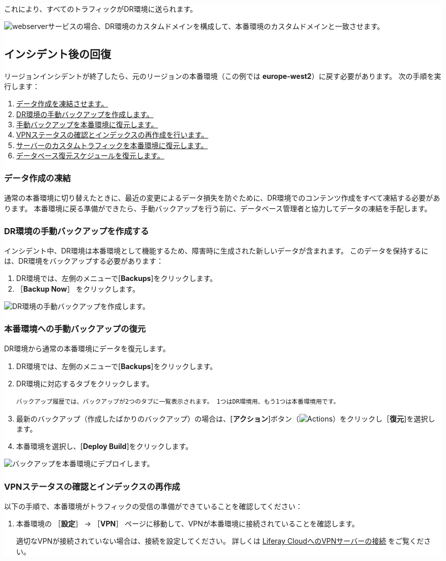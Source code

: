 これにより、すべてのトラフィックがDR環境に送られます。

![webserverサービスの場合、DR環境のカスタムドメインを構成して、本番環境のカスタムドメインと一致させます。](./configuring-cross-region-disaster-recovery/images/07.png)

## インシデント後の回復

リージョンインシデントが終了したら、元のリージョンの本番環境（この例では **europe-west2**）に戻す必要があります。 次の手順を実行します：

1. [データ作成を凍結させます。](#put-a-freeze-on-data-creation)
1. [DR環境の手動バックアップを作成します。](#create-a-manual-backup-of-the-dr-environment)
1. [手動バックアップを本番環境に復元します。](#restore-the-manual-backup-to-production)
1. [VPNステータスの確認とインデックスの再作成を行います。](#verify-vpn-status-and-reindex)
1. [サーバーのカスタムトラフィックを本番環境に復元します。](#restore-server-custom-traffic-to-production)
1. [データベース復元スケジュールを復元します。](#restore-the-database-restoration-schedule)

### データ作成の凍結

通常の本番環境に切り替えたときに、最近の変更によるデータ損失を防ぐために、DR環境でのコンテンツ作成をすべて凍結する必要があります。 本番環境に戻る準備ができたら、手動バックアップを行う前に、データベース管理者と協力してデータの凍結を手配します。

### DR環境の手動バックアップを作成する

インシデント中、DR環境は本番環境として機能するため、障害時に生成された新しいデータが含まれます。 このデータを保持するには、DR環境をバックアップする必要があります：

1. DR環境では、左側のメニューで[**Backups**]をクリックします。
1. ［**Backup Now**］ をクリックします。

![DR環境の手動バックアップを作成します。](./configuring-cross-region-disaster-recovery/images/08.png)

### 本番環境への手動バックアップの復元

DR環境から通常の本番環境にデータを復元します。

1. DR環境では、左側のメニューで[**Backups**]をクリックします。
1. DR環境に対応するタブをクリックします。

    ```{note}
    バックアップ履歴では、バックアップが2つのタブに一覧表示されます。 1つはDR環境用、もう1つは本番環境用です。
    ```

1. 最新のバックアップ（作成したばかりのバックアップ）の場合は、[**アクション**]ボタン（![Actions](./configuring-cross-region-disaster-recovery/images/03.png)）をクリックし［**復元**]を選択します。
1. 本番環境を選択し、[**Deploy Build**]をクリックします。

![バックアップを本番環境にデプロイします。](./configuring-cross-region-disaster-recovery/images/09.png)

### VPNステータスの確認とインデックスの再作成

以下の手順で、本番環境がトラフィックの受信の準備ができていることを確認してください：

1. 本番環境の ［**設定**］ &rarr; ［**VPN**］ ページに移動して、VPNが本番環境に接続されていることを確認します。

   適切なVPNが接続されていない場合は、接続を設定してください。 詳しくは [Liferay CloudへのVPNサーバーの接続](../infrastructure-and-operations/networking/connecting-a-vpn-server-to-dxp-cloud.md) をご覧ください。
